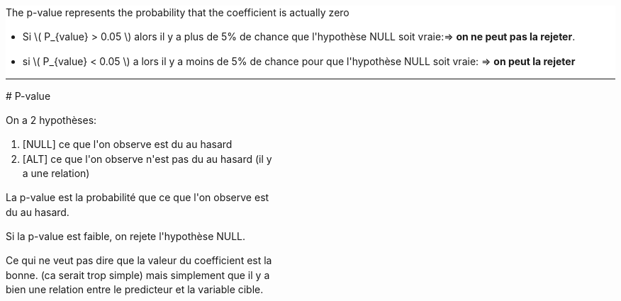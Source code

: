 
The p-value represents the probability that the coefficient is actually zero

* Si \\( P_{value} > 0.05 \\) alors il y a plus de 5% de chance que l'hypothèse NULL soit vraie:=> **on ne peut pas la rejeter**.

* si \\( P_{value} < 0.05 \\) a lors il y a moins de 5% de chance pour que l'hypothèse NULL soit vraie: => **on  peut la rejeter**
    </div>
</div>
<hr class='vline' />
<div style='float:left; width:45%;  '>
    <div data-markdown>
# P-value

On a 2 hypothèses:

1. [NULL] ce que l'on observe est du au hasard
2. [ALT] ce que l'on observe n'est pas du au hasard (il y a une relation)

La p-value est la probabilité que ce que l'on observe est du au hasard.

Si la p-value est faible, on rejete l'hypothèse NULL.

Ce qui ne veut pas dire que la valeur du coefficient est la  bonne. (ca serait trop simple) mais simplement que il y a bien une relation entre le predicteur et la variable cible.

</div>
</div>
</section>

<section>
<div style='float:right; width:45%;  '>
    <div data-markdown>
